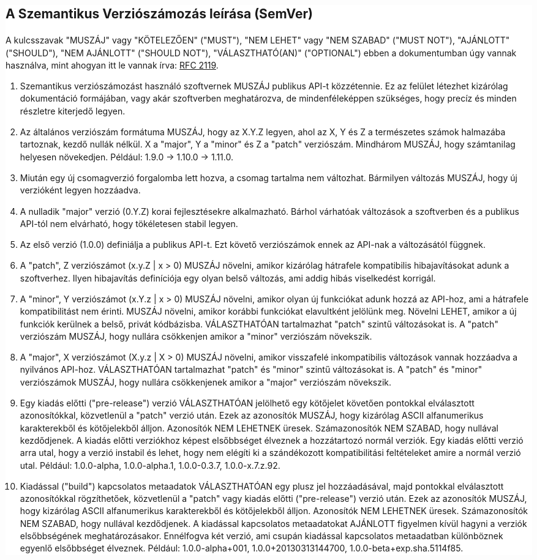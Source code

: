 A Szemantikus Verziószámozás leírása (SemVer)
------------------------------------------

A kulcsszavak "MUSZÁJ" vagy "KÖTELEZŐEN" ("MUST"), "NEM LEHET" vagy "NEM SZABAD"
("MUST NOT"), "AJÁNLOTT" ("SHOULD"), "NEM AJÁNLOTT" ("SHOULD NOT"),
"VÁLASZTHATÓ(AN)" ("OPTIONAL") ebben a dokumentumban úgy vannak használva, mint
ahogyan itt le vannak írva: [RFC 2119](http://tools.ietf.org/html/rfc2119).

1. Szemantikus verziószámozást használó szoftvernek MUSZÁJ publikus API-t közzétennie.
Ez az felület létezhet kizárólag dokumentáció formájában, vagy akár szoftverben
meghatározva, de mindenféleképpen szükséges, hogy precíz és minden részletre
kiterjedő legyen.

1. Az általános verziószám formátuma MUSZÁJ, hogy az X.Y.Z legyen, ahol az X, Y
és Z a természetes számok halmazába tartoznak, kezdő nullák nélkül. X a
"major", Y a "minor" és Z a "patch" verziószám. Mindhárom MUSZÁJ, hogy
számtanilag helyesen növekedjen. Például: 1.9.0 -> 1.10.0 -> 1.11.0.

1. Miután egy új csomagverzió forgalomba lett hozva, a csomag tartalma nem
változhat. Bármilyen változás MUSZÁJ, hogy új verzióként legyen hozzáadva.

1. A nulladik "major" verzió (0.Y.Z) korai fejlesztésekre alkalmazható. Bárhol
várhatóak változások a szoftverben és a publikus API-tól nem elvárható, hogy
tökéletesen stabil legyen.

1. Az első verzió (1.0.0) definiálja a publikus API-t. Ezt követő
verziószámok ennek az API-nak a változásától függnek.

1. A "patch", Z verziószámot (x.y.Z | x > 0) MUSZÁJ növelni, amikor kizárólag
hátrafele kompatibilis hibajavításokat adunk a szoftverhez. Ilyen hibajavítás
definíciója egy olyan belső változás, ami addig hibás viselkedést korrigál.

1. A "minor", Y verziószámot (x.Y.z | x > 0) MUSZÁJ növelni, amikor olyan új
funkciókat adunk hozzá az API-hoz, ami a hátrafele kompatibilitást nem érinti.
MUSZÁJ növelni, amikor korábbi funkciókat elavultként jelölünk meg. Növelni
LEHET, amikor a új funkciók kerülnek a belső, privát kódbázisba. VÁLASZTHATÓAN
tartalmazhat "patch" szintű változásokat is. A "patch" verziószám MUSZÁJ, hogy
nullára csökkenjen amikor a "minor" verziószám növekszik.

1. A "major", X verziószámot (X.y.z | X > 0) MUSZÁJ növelni, amikor visszafelé
inkompatibilis változások vannak hozzáadva a nyilvános API-hoz. VÁLASZTHATÓAN
tartalmazhat "patch" és "minor" szintű változásokat is. A "patch" és "minor"
verziószámok MUSZÁJ, hogy nullára csökkenjenek amikor a "major" verziószám
növekszik.

1. Egy kiadás előtti ("pre-release") verzió VÁLASZTHATÓAN jelölhető egy
kötőjelet követően pontokkal elválasztott azonosítókkal, közvetlenül a "patch"
verzió után. Ezek az azonosítók MUSZÁJ, hogy kizárólag ASCII alfanumerikus
karakterekből és kötőjelekből álljon. Azonosítók NEM LEHETNEK üresek.
Számazonosítók NEM SZABAD, hogy nullával kezdődjenek. A kiadás előtti verziókhoz
képest elsőbbséget élveznek a hozzátartozó normál verziók. Egy kiadás előtti
verzió arra utal, hogy a verzió instabil és lehet, hogy nem elégíti ki a
szándékozott kompatibilitási feltételeket amire a normál verzió utal. Például:
1.0.0-alpha, 1.0.0-alpha.1, 1.0.0-0.3.7, 1.0.0-x.7.z.92.

1. Kiadással ("build") kapcsolatos metaadatok VÁLASZTHATÓAN egy plusz jel
hozzáadásával, majd pontokkal elválasztott azonosítókkal rögzíthetőek,
közvetlenül a "patch" vagy kiadás előtti ("pre-release") verzió után. Ezek az
azonosítók MUSZÁJ, hogy kizárólag ASCII alfanumerikus karakterekből és
kötőjelekből álljon. Azonosítók NEM LEHETNEK üresek. Számazonosítók NEM SZABAD,
hogy nullával kezdődjenek. A kiadással kapcsolatos metaadatokat AJÁNLOTT
figyelmen kívül hagyni a verziók elsőbbségének meghatározásakor. Ennélfogva
két verzió, ami csupán kiadással kapcsolatos metaadatban különböznek egyenlő
elsőbbséget élveznek. Például: 1.0.0-alpha+001, 1.0.0+20130313144700,
1.0.0-beta+exp.sha.5114f85.
